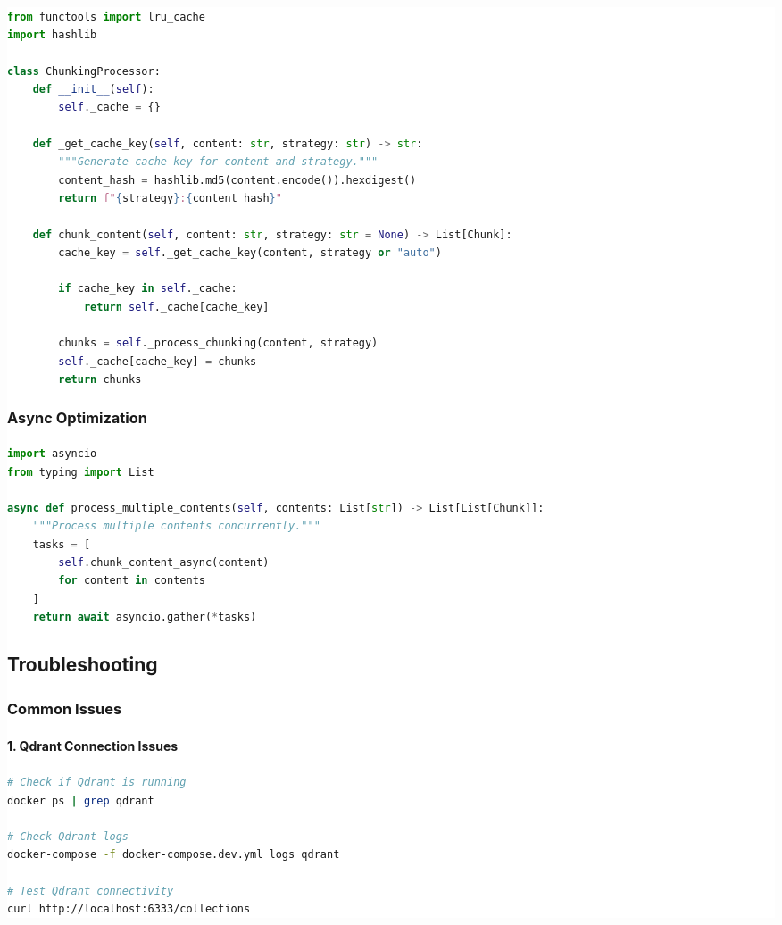 ```python
from functools import lru_cache
import hashlib

class ChunkingProcessor:
    def __init__(self):
        self._cache = {}
    
    def _get_cache_key(self, content: str, strategy: str) -> str:
        """Generate cache key for content and strategy."""
        content_hash = hashlib.md5(content.encode()).hexdigest()
        return f"{strategy}:{content_hash}"
    
    def chunk_content(self, content: str, strategy: str = None) -> List[Chunk]:
        cache_key = self._get_cache_key(content, strategy or "auto")
        
        if cache_key in self._cache:
            return self._cache[cache_key]
        
        chunks = self._process_chunking(content, strategy)
        self._cache[cache_key] = chunks
        return chunks
```

### Async Optimization

```python
import asyncio
from typing import List

async def process_multiple_contents(self, contents: List[str]) -> List[List[Chunk]]:
    """Process multiple contents concurrently."""
    tasks = [
        self.chunk_content_async(content) 
        for content in contents
    ]
    return await asyncio.gather(*tasks)
```

## Troubleshooting

### Common Issues

#### 1. Qdrant Connection Issues

```bash
# Check if Qdrant is running
docker ps | grep qdrant

# Check Qdrant logs
docker-compose -f docker-compose.dev.yml logs qdrant

# Test Qdrant connectivity
curl http://localhost:6333/collections
```
